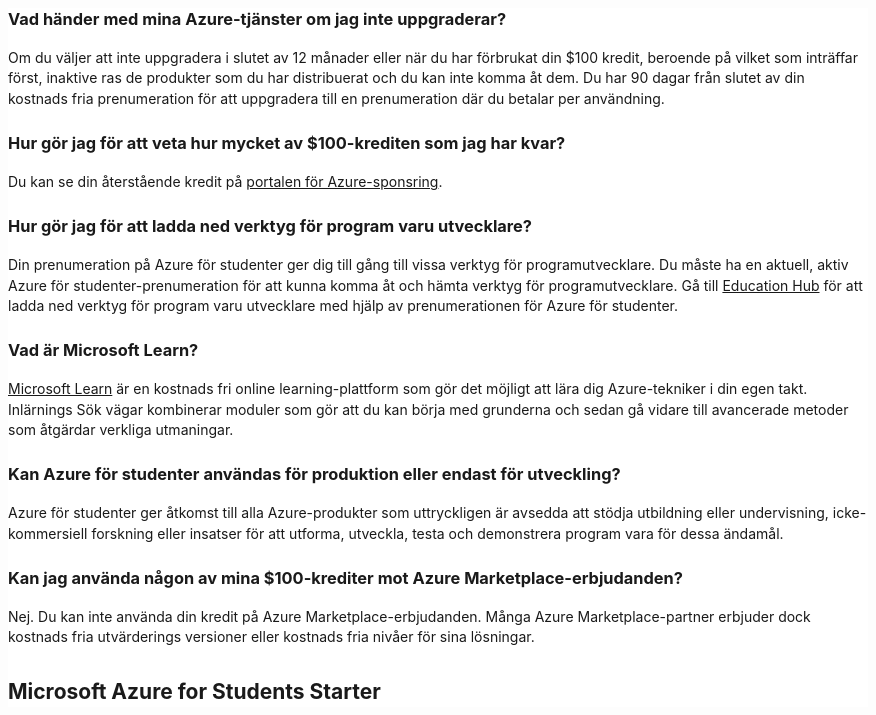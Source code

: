 ### <a name="what-happens-with-my-azure-services-if-i-dont-upgrade"></a>Vad händer med mina Azure-tjänster om jag inte uppgraderar?

Om du väljer att inte uppgradera i slutet av 12 månader eller när du har förbrukat din $100 kredit, beroende på vilket som inträffar först, inaktive ras de produkter som du har distribuerat och du kan inte komma åt dem. Du har 90 dagar från slutet av din kostnads fria prenumeration för att uppgradera till en prenumeration där du betalar per användning.

### <a name="how-do-i-know-how-much-of-the-100-credit-i-have-left"></a>Hur gör jag för att veta hur mycket av $100-krediten som jag har kvar?

Du kan se din återstående kredit på [portalen för Azure-sponsring](https://www.microsoftazuresponsorships.com/).

### <a name="how-do-i-download-the-software-developer-tools"></a>Hur gör jag för att ladda ned verktyg för program varu utvecklare?

Din prenumeration på Azure för studenter ger dig till gång till vissa verktyg för programutvecklare. Du måste ha en aktuell, aktiv Azure för studenter-prenumeration för att kunna komma åt och hämta verktyg för programutvecklare. Gå till  [Education Hub](https://ms.portal.azure.com/#blade/Microsoft_Azure_Education/EducationMenuBlade/software) för att ladda ned verktyg för program varu utvecklare med hjälp av prenumerationen för Azure för studenter.

### <a name="what-is-microsoft-learn"></a>Vad är Microsoft Learn?

[Microsoft Learn](https://docs.microsoft.com/learn/) är en kostnads fri online learning-plattform som gör det möjligt att lära dig Azure-tekniker i din egen takt. Inlärnings Sök vägar kombinerar moduler som gör att du kan börja med grunderna och sedan gå vidare till avancerade metoder som åtgärdar verkliga utmaningar.

### <a name="can-azure-for-students-be-used-for-production-or-only-for-development"></a>Kan Azure för studenter användas för produktion eller endast för utveckling?

Azure för studenter ger åtkomst till alla Azure-produkter som uttryckligen är avsedda att stödja utbildning eller undervisning, icke-kommersiell forskning eller insatser för att utforma, utveckla, testa och demonstrera program vara för dessa ändamål.

### <a name="can-i-apply-any-of-my-100-credit-toward-azure-marketplace-offers"></a>Kan jag använda någon av mina $100-krediter mot Azure Marketplace-erbjudanden?

Nej. Du kan inte använda din kredit på Azure Marketplace-erbjudanden. Många Azure Marketplace-partner erbjuder dock kostnads fria utvärderings versioner eller kostnads fria nivåer för sina lösningar.

## <a name="azure-for-students-starter"></a>Microsoft Azure for Students Starter
